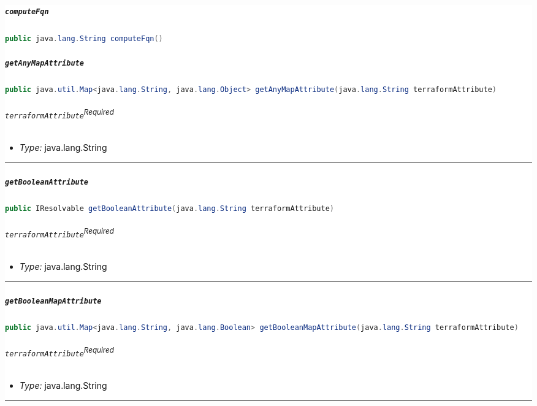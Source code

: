 
##### `computeFqn` <a name="computeFqn" id="@cdktf/provider-snowflake.stage.StageTagOutputReference.computeFqn"></a>

```java
public java.lang.String computeFqn()
```

##### `getAnyMapAttribute` <a name="getAnyMapAttribute" id="@cdktf/provider-snowflake.stage.StageTagOutputReference.getAnyMapAttribute"></a>

```java
public java.util.Map<java.lang.String, java.lang.Object> getAnyMapAttribute(java.lang.String terraformAttribute)
```

###### `terraformAttribute`<sup>Required</sup> <a name="terraformAttribute" id="@cdktf/provider-snowflake.stage.StageTagOutputReference.getAnyMapAttribute.parameter.terraformAttribute"></a>

- *Type:* java.lang.String

---

##### `getBooleanAttribute` <a name="getBooleanAttribute" id="@cdktf/provider-snowflake.stage.StageTagOutputReference.getBooleanAttribute"></a>

```java
public IResolvable getBooleanAttribute(java.lang.String terraformAttribute)
```

###### `terraformAttribute`<sup>Required</sup> <a name="terraformAttribute" id="@cdktf/provider-snowflake.stage.StageTagOutputReference.getBooleanAttribute.parameter.terraformAttribute"></a>

- *Type:* java.lang.String

---

##### `getBooleanMapAttribute` <a name="getBooleanMapAttribute" id="@cdktf/provider-snowflake.stage.StageTagOutputReference.getBooleanMapAttribute"></a>

```java
public java.util.Map<java.lang.String, java.lang.Boolean> getBooleanMapAttribute(java.lang.String terraformAttribute)
```

###### `terraformAttribute`<sup>Required</sup> <a name="terraformAttribute" id="@cdktf/provider-snowflake.stage.StageTagOutputReference.getBooleanMapAttribute.parameter.terraformAttribute"></a>

- *Type:* java.lang.String

---